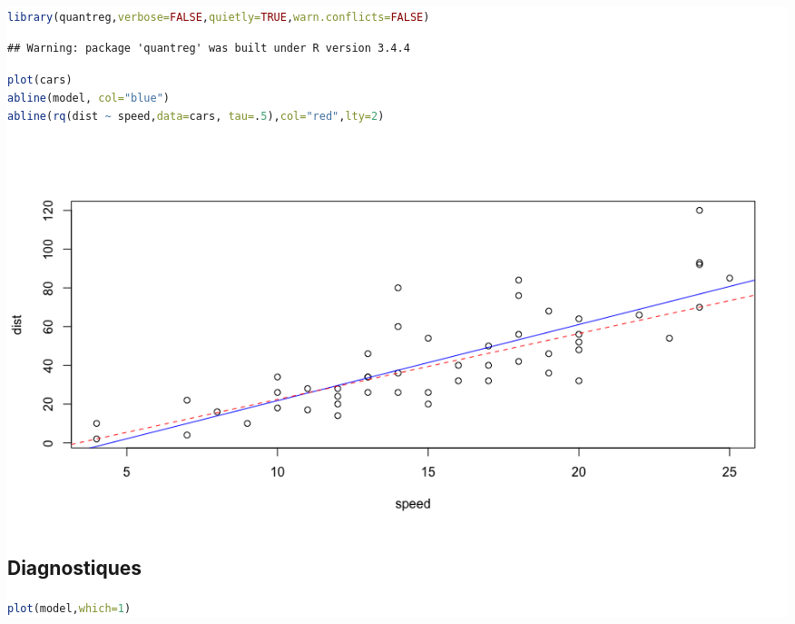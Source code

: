 ``` r
library(quantreg,verbose=FALSE,quietly=TRUE,warn.conflicts=FALSE)
```

    ## Warning: package 'quantreg' was built under R version 3.4.4

``` r
plot(cars)
abline(model, col="blue")
abline(rq(dist ~ speed,data=cars, tau=.5),col="red",lty=2)
```

<img src="STT5100-3_files/figure-gfm/unnamed-chunk-25-1.png" style="display: block; margin: auto;" />

## Diagnostiques

``` r
plot(model,which=1)
```
